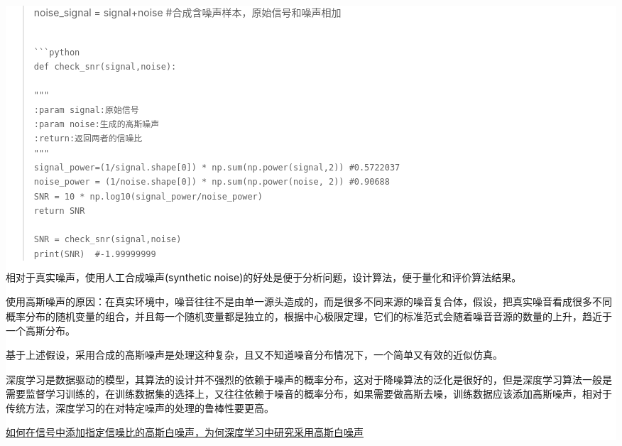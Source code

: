 > noise_signal = signal+noise #合成含噪声样本，原始信号和噪声相加
> ```
>
> ```python
> def check_snr(signal,noise):
> 
> """
> :param signal:原始信号
> :param noise:生成的高斯噪声
> :return:返回两者的信噪比
> """
> signal_power=(1/signal.shape[0]) * np.sum(np.power(signal,2)) #0.5722037
> noise_power = (1/noise.shape[0]) * np.sum(np.power(noise, 2)) #0.90688
> SNR = 10 * np.log10(signal_power/noise_power)
> return SNR
> 
> SNR = check_snr(signal,noise)
> print(SNR)  #-1.99999999
> 
> ```

相对于真实噪声，使用人工合成噪声(synthetic noise)的好处是便于分析问题，设计算法，便于量化和评价算法结果。

使用高斯噪声的原因：在真实环境中，噪音往往不是由单一源头造成的，而是很多不同来源的噪音复合体，假设，把真实噪音看成很多不同概率分布的随机变量的组合，并且每一个随机变量都是独立的，根据中心极限定理，它们的标准范式会随着噪音音源的数量的上升，趋近于一个高斯分布。

基于上述假设，采用合成的高斯噪声是处理这种复杂，且又不知道噪音分布情况下，一个简单又有效的近似仿真。

深度学习是数据驱动的模型，其算法的设计并不强烈的依赖于噪声的概率分布，这对于降噪算法的泛化是很好的，但是深度学习算法一般是需要监督学习训练的，在训练数据集的选择上，又往往依赖于噪音的概率分布，如果需要做高斯去噪，训练数据应该添加高斯噪声，相对于传统方法，深度学习的在对特定噪声的处理的鲁棒性要更高。

[如何在信号中添加指定信噪比的高斯白噪声，为何深度学习中研究采用高斯白噪声](https://blog.csdn.net/u012995500/article/details/87606346)











